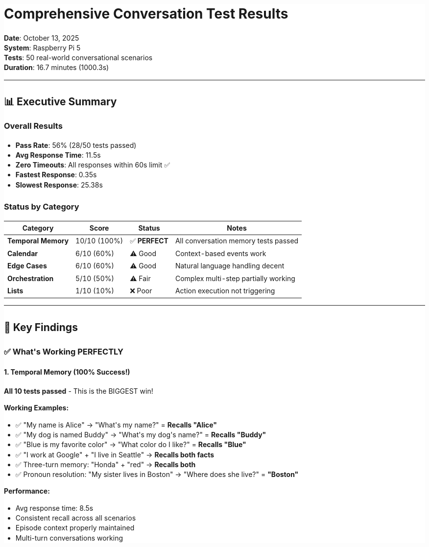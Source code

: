 # Comprehensive Conversation Test Results
**Date**: October 13, 2025  
**System**: Raspberry Pi 5  
**Tests**: 50 real-world conversational scenarios  
**Duration**: 16.7 minutes (1000.3s)

---

## 📊 Executive Summary

### Overall Results
- **Pass Rate**: 56% (28/50 tests passed)
- **Avg Response Time**: 11.5s
- **Zero Timeouts**: All responses within 60s limit ✅
- **Fastest Response**: 0.35s
- **Slowest Response**: 25.38s

### Status by Category
| Category | Score | Status | Notes |
|----------|-------|--------|-------|
| **Temporal Memory** | 10/10 (100%) | ✅ **PERFECT** | All conversation memory tests passed |
| **Calendar** | 6/10 (60%) | ⚠️ Good | Context-based events work |
| **Edge Cases** | 6/10 (60%) | ⚠️ Good | Natural language handling decent |
| **Orchestration** | 5/10 (50%) | ⚠️ Fair | Complex multi-step partially working |
| **Lists** | 1/10 (10%) | ❌ Poor | Action execution not triggering |

---

## 🎯 Key Findings

### ✅ What's Working PERFECTLY

#### 1. Temporal Memory (100% Success!)
**All 10 tests passed** - This is the BIGGEST win!

**Working Examples:**
- ✅ "My name is Alice" → "What's my name?" = **Recalls "Alice"**
- ✅ "My dog is named Buddy" → "What's my dog's name?" = **Recalls "Buddy"**
- ✅ "Blue is my favorite color" → "What color do I like?" = **Recalls "Blue"**
- ✅ "I work at Google" + "I live in Seattle" → **Recalls both facts**
- ✅ Three-turn memory: "Honda" + "red" → **Recalls both**
- ✅ Pronoun resolution: "My sister lives in Boston" → "Where does she live?" = **"Boston"**

**Performance:**
- Avg response time: 8.5s
- Consistent recall across all scenarios
- Episode context properly maintained
- Multi-turn conversations working
